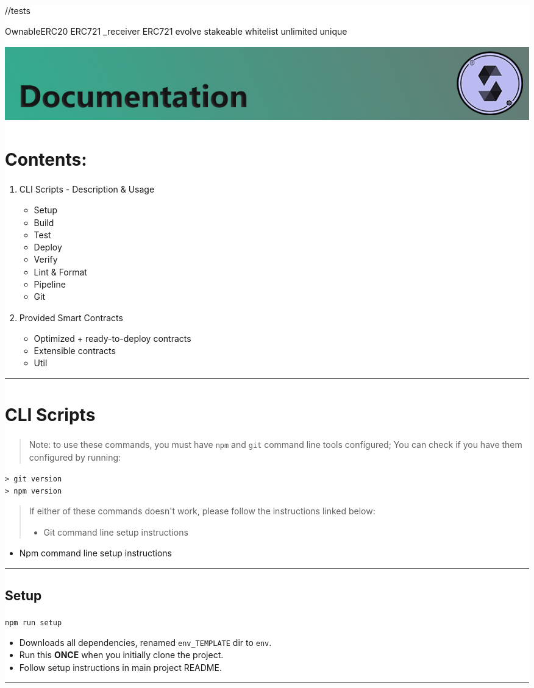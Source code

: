 //tests

OwnableERC20
ERC721 _receiver
ERC721 evolve stakeable whitelist unlimited unique

<img src="./solidity_starter_documentation_banner.png"/>

# Contents:

1. CLI Scripts - Description & Usage
    - Setup
    - Build
    - Test
    - Deploy
    - Verify
    - Lint & Format
    - Pipeline
    - Git



2. Provided Smart Contracts
    - Optimized + ready-to-deploy contracts
    - Extensible contracts
    - Util
***

# CLI Scripts
>Note: to use these commands, you must have `npm` and `git` command line tools configured; You can check if you have them configured by running:

    > git version
    > npm version
>If either of these commands doesn't work, please follow the instructions linked below:
>- Git command line setup instructions
- Npm command line setup instructions

***
## Setup

    npm run setup
- Downloads all dependencies, renamed `env_TEMPLATE` dir to `env`.
- Run this **ONCE** when you initially clone the project.
- Follow setup instructions in main project README.
***
